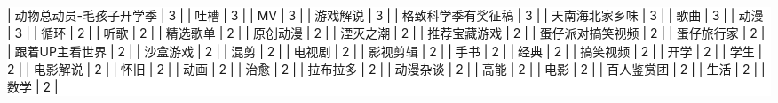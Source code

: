 | 动物总动员-毛孩子开学季 | 3 |
| 吐槽 | 3 |
| MV | 3 |
| 游戏解说 | 3 |
| 格致科学季有奖征稿 | 3 |
| 天南海北家乡味 | 3 |
| 歌曲 | 3 |
| 动漫 | 3 |
| 循环 | 2 |
| 听歌 | 2 |
| 精选歌单 | 2 |
| 原创动漫 | 2 |
| 湮灭之潮 | 2 |
| 推荐宝藏游戏 | 2 |
| 蛋仔派对搞笑视频 | 2 |
| 蛋仔旅行家 | 2 |
| 跟着UP主看世界 | 2 |
| 沙盒游戏 | 2 |
| 混剪 | 2 |
| 电视剧 | 2 |
| 影视剪辑 | 2 |
| 手书 | 2 |
| 经典 | 2 |
| 搞笑视频 | 2 |
| 开学 | 2 |
| 学生 | 2 |
| 电影解说 | 2 |
| 怀旧 | 2 |
| 动画 | 2 |
| 治愈 | 2 |
| 拉布拉多 | 2 |
| 动漫杂谈 | 2 |
| 高能 | 2 |
| 电影 | 2 |
| 百人鉴赏团 | 2 |
| 生活 | 2 |
| 数学 | 2 |